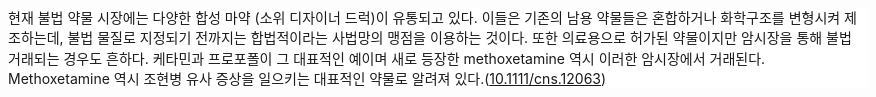 현재 불법 약물 시장에는 다양한 합성 마약 (소위 디자이너 드럭)이 유통되고 있다. 이들은 기존의 남용 약물들은 혼합하거나 화학구조를 변형시켜 제조하는데, 불법 물질로 지정되기 전까지는 합법적이라는 사법망의 맹점을 이용하는 것이다. 또한 의료용으로 허가된 약물이지만 암시장을 통해 불법 거래되는 경우도 흔하다. 케타민과 프로포폴이 그 대표적인 예이며 새로 등장한 methoxetamine 역시 이러한 암시장에서 거래된다. Methoxetamine 역시 조현병 유사 증상을 일으키는 대표적인 약물로 알려져 있다.([10.1111/cns.12063](https://doi.org/10.1111/cns.12063))



